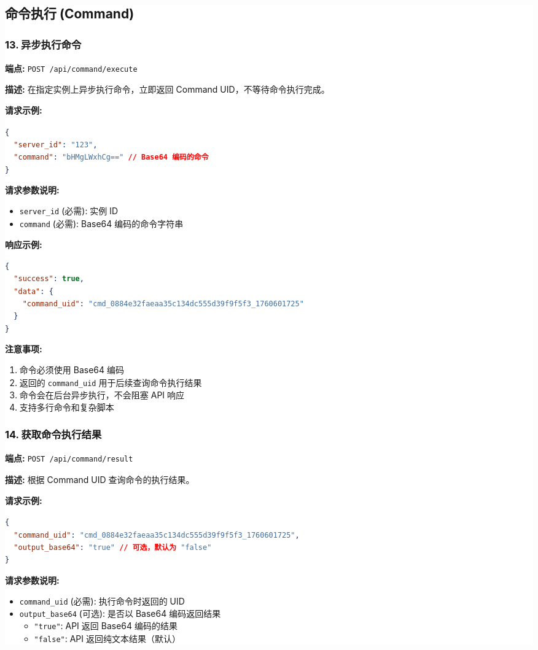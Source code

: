 
## 命令执行 (Command)

### 13. 异步执行命令

**端点:** `POST /api/command/execute`

**描述:** 在指定实例上异步执行命令，立即返回 Command UID，不等待命令执行完成。

**请求示例:**
```json
{
  "server_id": "123",
  "command": "bHMgLWxhCg==" // Base64 编码的命令
}
```

**请求参数说明:**
- `server_id` (必需): 实例 ID
- `command` (必需): Base64 编码的命令字符串

**响应示例:**
```json
{
  "success": true,
  "data": {
    "command_uid": "cmd_0884e32faeaa35c134dc555d39f9f5f3_1760601725"
  }
}
```

**注意事项:**
1. 命令必须使用 Base64 编码
2. 返回的 `command_uid` 用于后续查询命令执行结果
3. 命令会在后台异步执行，不会阻塞 API 响应
4. 支持多行命令和复杂脚本

### 14. 获取命令执行结果

**端点:** `POST /api/command/result`

**描述:** 根据 Command UID 查询命令的执行结果。

**请求示例:**
```json
{
  "command_uid": "cmd_0884e32faeaa35c134dc555d39f9f5f3_1760601725",
  "output_base64": "true" // 可选，默认为 "false"
}
```

**请求参数说明:**
- `command_uid` (必需): 执行命令时返回的 UID
- `output_base64` (可选): 是否以 Base64 编码返回结果
  - `"true"`: API 返回 Base64 编码的结果
  - `"false"`: API 返回纯文本结果（默认）
